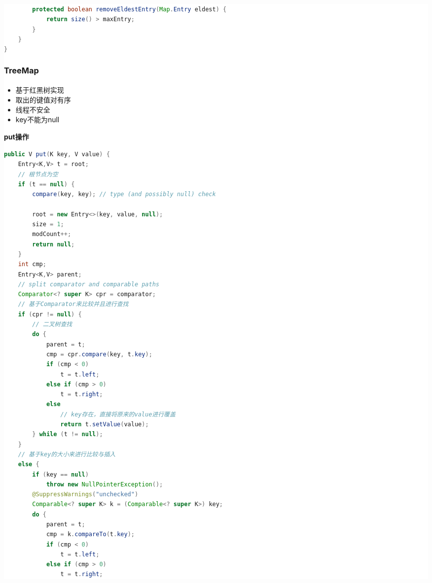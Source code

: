 ```java
        protected boolean removeEldestEntry(Map.Entry eldest) {
            return size() > maxEntry;
        }
    }
}
```





### TreeMap

* 基于红黑树实现
* 取出的键值对有序
* 线程不安全
* key不能为null





**put操作**

```java
public V put(K key, V value) {
    Entry<K,V> t = root;
    // 根节点为空
    if (t == null) {
        compare(key, key); // type (and possibly null) check

        root = new Entry<>(key, value, null);
        size = 1;
        modCount++;
        return null;
    }
    int cmp;
    Entry<K,V> parent;
    // split comparator and comparable paths
    Comparator<? super K> cpr = comparator;
    // 基于Comparator来比较并且进行查找
    if (cpr != null) {
        // 二叉树查找
        do {
            parent = t;
            cmp = cpr.compare(key, t.key);
            if (cmp < 0)
                t = t.left;
            else if (cmp > 0)
                t = t.right;
            else
                // key存在，直接将原来的value进行覆盖
                return t.setValue(value);
        } while (t != null);
    }
    // 基于key的大小来进行比较与插入
    else {
        if (key == null)
            throw new NullPointerException();
        @SuppressWarnings("unchecked")
        Comparable<? super K> k = (Comparable<? super K>) key;
        do {
            parent = t;
            cmp = k.compareTo(t.key);
            if (cmp < 0)
                t = t.left;
            else if (cmp > 0)
                t = t.right;
```